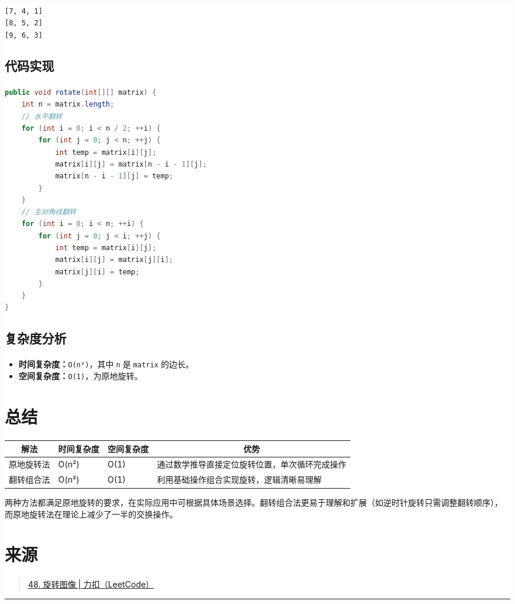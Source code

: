 ```
[7, 4, 1]
[8, 5, 2]
[9, 6, 3]
```

## 代码实现

```java
public void rotate(int[][] matrix) {
    int n = matrix.length;
    // 水平翻转
    for (int i = 0; i < n / 2; ++i) {
        for (int j = 0; j < n; ++j) {
            int temp = matrix[i][j];
            matrix[i][j] = matrix[n - i - 1][j];
            matrix[n - i - 1][j] = temp;
        }
    }
    // 主对角线翻转
    for (int i = 0; i < n; ++i) {
        for (int j = 0; j < i; ++j) {
            int temp = matrix[i][j];
            matrix[i][j] = matrix[j][i];
            matrix[j][i] = temp;
        }
    }
}
```

## 复杂度分析

* **时间复杂度：**`O(n²)`，其中 `n` 是 `matrix` 的边长。
* **空间复杂度：**`O(1)`，为原地旋转。

# 总结

| 解法        | 时间复杂度 | 空间复杂度 | 优势                                    |
| ---------- | -------- | --------- | -------------------------------------- |
| 原地旋转法   | O(n²)    | O(1)      | 通过数学推导直接定位旋转位置，单次循环完成操作 |
| 翻转组合法   | O(n²)    | O(1)      | 利用基础操作组合实现旋转，逻辑清晰易理解      |

两种方法都满足原地旋转的要求，在实际应用中可根据具体场景选择。翻转组合法更易于理解和扩展（如逆时针旋转只需调整翻转顺序），而原地旋转法在理论上减少了一半的交换操作。

# 来源

> [48. 旋转图像 | 力扣（LeetCode）][1]

---

[1]: https://leetcode.cn/problems/rotate-image/description/ "48. 旋转图像 | 力扣（LeetCode）"
